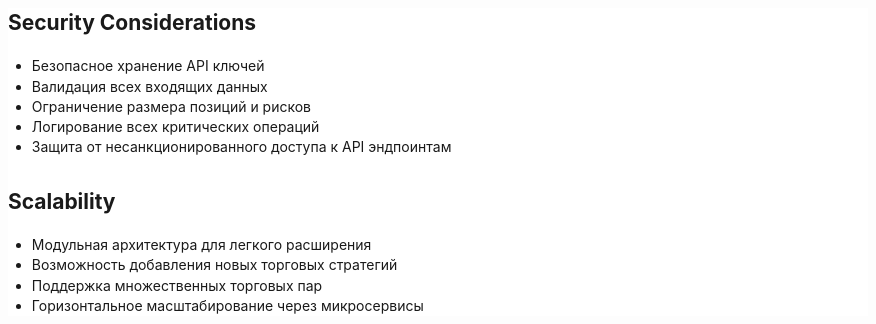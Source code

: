 ## Security Considerations

- Безопасное хранение API ключей
- Валидация всех входящих данных
- Ограничение размера позиций и рисков
- Логирование всех критических операций
- Защита от несанкционированного доступа к API эндпоинтам

## Scalability

- Модульная архитектура для легкого расширения
- Возможность добавления новых торговых стратегий
- Поддержка множественных торговых пар
- Горизонтальное масштабирование через микросервисы